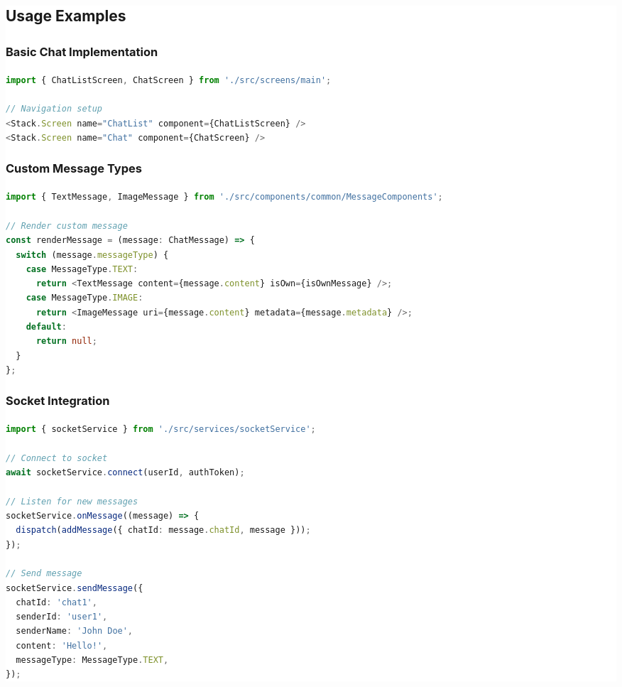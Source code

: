 ## Usage Examples

### Basic Chat Implementation

```typescript
import { ChatListScreen, ChatScreen } from './src/screens/main';

// Navigation setup
<Stack.Screen name="ChatList" component={ChatListScreen} />
<Stack.Screen name="Chat" component={ChatScreen} />
```

### Custom Message Types

```typescript
import { TextMessage, ImageMessage } from './src/components/common/MessageComponents';

// Render custom message
const renderMessage = (message: ChatMessage) => {
  switch (message.messageType) {
    case MessageType.TEXT:
      return <TextMessage content={message.content} isOwn={isOwnMessage} />;
    case MessageType.IMAGE:
      return <ImageMessage uri={message.content} metadata={message.metadata} />;
    default:
      return null;
  }
};
```

### Socket Integration

```typescript
import { socketService } from './src/services/socketService';

// Connect to socket
await socketService.connect(userId, authToken);

// Listen for new messages
socketService.onMessage((message) => {
  dispatch(addMessage({ chatId: message.chatId, message }));
});

// Send message
socketService.sendMessage({
  chatId: 'chat1',
  senderId: 'user1',
  senderName: 'John Doe',
  content: 'Hello!',
  messageType: MessageType.TEXT,
});
```
